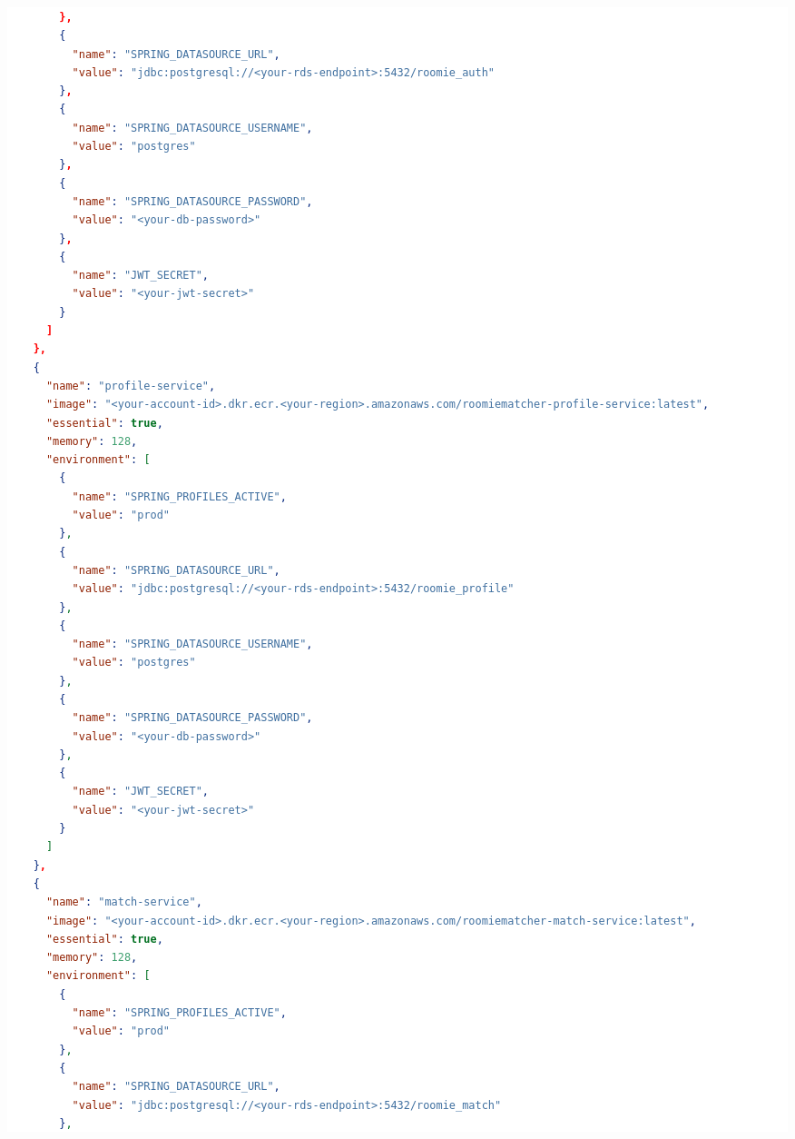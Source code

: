 ```json
        },
        {
          "name": "SPRING_DATASOURCE_URL",
          "value": "jdbc:postgresql://<your-rds-endpoint>:5432/roomie_auth"
        },
        {
          "name": "SPRING_DATASOURCE_USERNAME",
          "value": "postgres"
        },
        {
          "name": "SPRING_DATASOURCE_PASSWORD",
          "value": "<your-db-password>"
        },
        {
          "name": "JWT_SECRET",
          "value": "<your-jwt-secret>"
        }
      ]
    },
    {
      "name": "profile-service",
      "image": "<your-account-id>.dkr.ecr.<your-region>.amazonaws.com/roomiematcher-profile-service:latest",
      "essential": true,
      "memory": 128,
      "environment": [
        {
          "name": "SPRING_PROFILES_ACTIVE",
          "value": "prod"
        },
        {
          "name": "SPRING_DATASOURCE_URL",
          "value": "jdbc:postgresql://<your-rds-endpoint>:5432/roomie_profile"
        },
        {
          "name": "SPRING_DATASOURCE_USERNAME",
          "value": "postgres"
        },
        {
          "name": "SPRING_DATASOURCE_PASSWORD",
          "value": "<your-db-password>"
        },
        {
          "name": "JWT_SECRET",
          "value": "<your-jwt-secret>"
        }
      ]
    },
    {
      "name": "match-service",
      "image": "<your-account-id>.dkr.ecr.<your-region>.amazonaws.com/roomiematcher-match-service:latest",
      "essential": true,
      "memory": 128,
      "environment": [
        {
          "name": "SPRING_PROFILES_ACTIVE",
          "value": "prod"
        },
        {
          "name": "SPRING_DATASOURCE_URL",
          "value": "jdbc:postgresql://<your-rds-endpoint>:5432/roomie_match"
        },
```